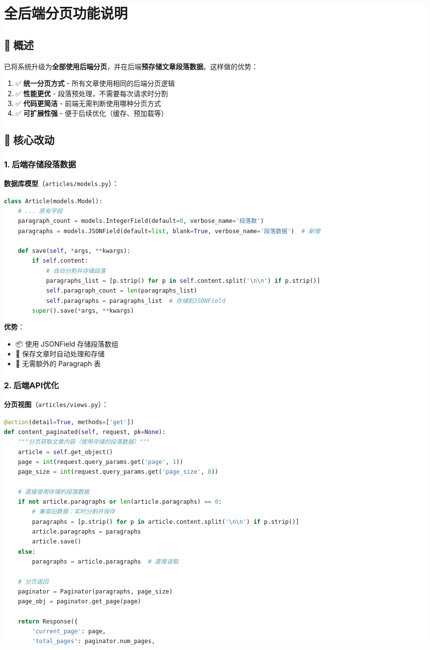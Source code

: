 # 全后端分页功能说明

## 📖 概述

已将系统升级为**全部使用后端分页**，并在后端**预存储文章段落数据**。这样做的优势：

1. ✅ **统一分页方式** - 所有文章使用相同的后端分页逻辑
2. ✅ **性能更优** - 段落预处理，不需要每次请求时分割
3. ✅ **代码更简洁** - 前端无需判断使用哪种分页方式
4. ✅ **可扩展性强** - 便于后续优化（缓存、预加载等）

## 🎯 核心改动

### 1. 后端存储段落数据

**数据库模型**（`articles/models.py`）：
```python
class Article(models.Model):
    # ... 原有字段
    paragraph_count = models.IntegerField(default=0, verbose_name='段落数')
    paragraphs = models.JSONField(default=list, blank=True, verbose_name='段落数据')  # 新增
    
    def save(self, *args, **kwargs):
        if self.content:
            # 自动分割并存储段落
            paragraphs_list = [p.strip() for p in self.content.split('\n\n') if p.strip()]
            self.paragraph_count = len(paragraphs_list)
            self.paragraphs = paragraphs_list  # 存储到JSONField
        super().save(*args, **kwargs)
```

**优势**：
- 📦 使用 JSONField 存储段落数组
- 🚀 保存文章时自动处理和存储
- 💾 无需额外的 Paragraph 表

### 2. 后端API优化

**分页视图**（`articles/views.py`）：
```python
@action(detail=True, methods=['get'])
def content_paginated(self, request, pk=None):
    """分页获取文章内容（使用存储的段落数据）"""
    article = self.get_object()
    page = int(request.query_params.get('page', 1))
    page_size = int(request.query_params.get('page_size', 8))
    
    # 直接使用存储的段落数据
    if not article.paragraphs or len(article.paragraphs) == 0:
        # 兼容旧数据：实时分割并保存
        paragraphs = [p.strip() for p in article.content.split('\n\n') if p.strip()]
        article.paragraphs = paragraphs
        article.save()
    else:
        paragraphs = article.paragraphs  # 直接读取
    
    # 分页返回
    paginator = Paginator(paragraphs, page_size)
    page_obj = paginator.get_page(page)
    
    return Response({
        'current_page': page,
        'total_pages': paginator.num_pages,
```